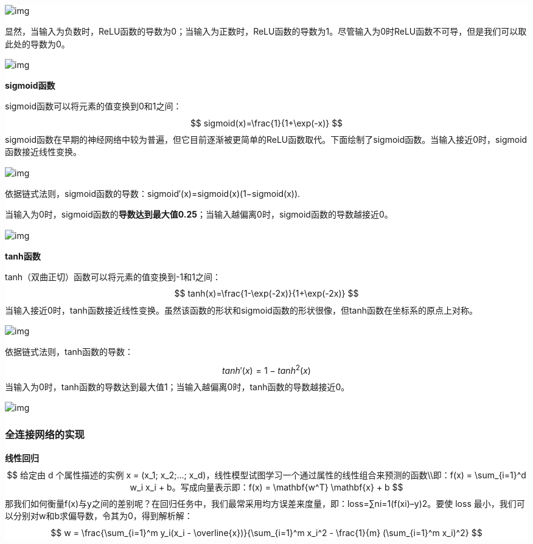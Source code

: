 ![img](https://www.biaodianfu.com/wp-content/uploads/2020/10/relu.png)

显然，当输入为负数时，ReLU函数的导数为0；当输入为正数时，ReLU函数的导数为1。尽管输入为0时ReLU函数不可导，但是我们可以取此处的导数为0。

![img](https://www.biaodianfu.com/wp-content/uploads/2020/10/relu-grad.png)

**sigmoid函数**

sigmoid函数可以将元素的值变换到0和1之间：
$$
sigmoid(x)=\frac{1}{1+\exp(-x)}
$$
sigmoid函数在早期的神经网络中较为普遍，但它目前逐渐被更简单的ReLU函数取代。下面绘制了sigmoid函数。当输入接近0时，sigmoid函数接近线性变换。

![img](https://www.biaodianfu.com/wp-content/uploads/2020/10/sigmoid-1.png)

依据链式法则，sigmoid函数的导数：sigmoid′(x)=sigmoid(x)(1−sigmoid(x)).

当输入为0时，sigmoid函数的**导数达到最大值0.25**；当输入越偏离0时，sigmoid函数的导数越接近0。

![img](https://www.biaodianfu.com/wp-content/uploads/2020/10/sigmoid-grad.png)

**tanh函数**

tanh（双曲正切）函数可以将元素的值变换到-1和1之间：
$$
tanh(x)=\frac{1-\exp(-2x)}{1+\exp(-2x)}
$$
当输入接近0时，tanh函数接近线性变换。虽然该函数的形状和sigmoid函数的形状很像，但tanh函数在坐标系的原点上对称。

![img](https://www.biaodianfu.com/wp-content/uploads/2020/10/tanh.png)

依据链式法则，tanh函数的导数：
$$
tanh'(x)=1-tanh^2(x)
$$
当输入为0时，tanh函数的导数达到最大值1；当输入越偏离0时，tanh函数的导数越接近0。

![img](https://www.biaodianfu.com/wp-content/uploads/2020/10/tanh-grad.png)

### 全连接网络的实现

**线性回归**
$$
给定由 d 个属性描述的实例 x = (x_1; x_2;...; x_d)，线性模型试图学习一个通过属性的线性组合来预测的函数\\即：f(x) = \sum_{i=1}^d w_i x_i + b。写成向量表示即：f(x) = \mathbf{w^T} \mathbf{x} + b
$$
那我们如何衡量f(x)与y之间的差别呢？在回归任务中，我们最常采用均方误差来度量，即：loss=∑ni=1(f(xi)–y)2。要使 loss 最小，我们可以分别对w和b求偏导数，令其为0，得到解析解：
$$
w = \frac{\sum_{i=1}^m y_i(x_i - \overline{x})}{\sum_{i=1}^m x_i^2 - \frac{1}{m} (\sum_{i=1}^m x_i)^2}
$$
